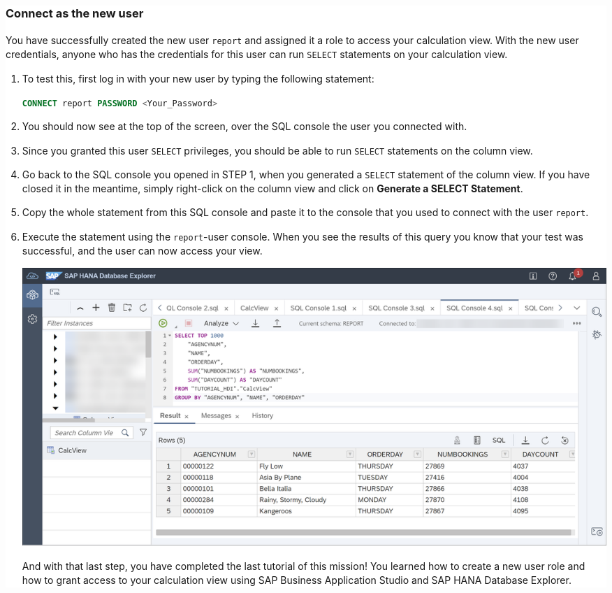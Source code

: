 
### Connect as the new user


You have successfully created the new user `report` and assigned it a role to access your calculation view. With the new user credentials, anyone who has the credentials for this user can run `SELECT` statements on your calculation view.

1.	To test this, first log in with your new user by typing the following statement:

    ```SQL
    CONNECT report PASSWORD <Your_Password>
    ```

2.	You should now see at the top of the screen, over the SQL console the user you connected with.

3.	Since you granted this user `SELECT` privileges, you should be able to run `SELECT` statements on the column view.

4.	Go back to the SQL console you opened in STEP 1, when you generated a `SELECT` statement of the column view. If you have closed it in the meantime, simply right-click on the column view and click on **Generate a SELECT Statement**.

5.	Copy the whole statement from this SQL console and paste it to the console that you used to connect with the user `report`.

6.	Execute the statement using the `report`-user console. When you see the results of this query you know that your test was successful, and the user can now access your view.

    ![Final results of the last query](final-result.png)

    And with that last step, you have completed the last tutorial of this mission! You learned how to create a new user role and how to grant access to your calculation view using SAP Business Application Studio and SAP HANA Database Explorer.
